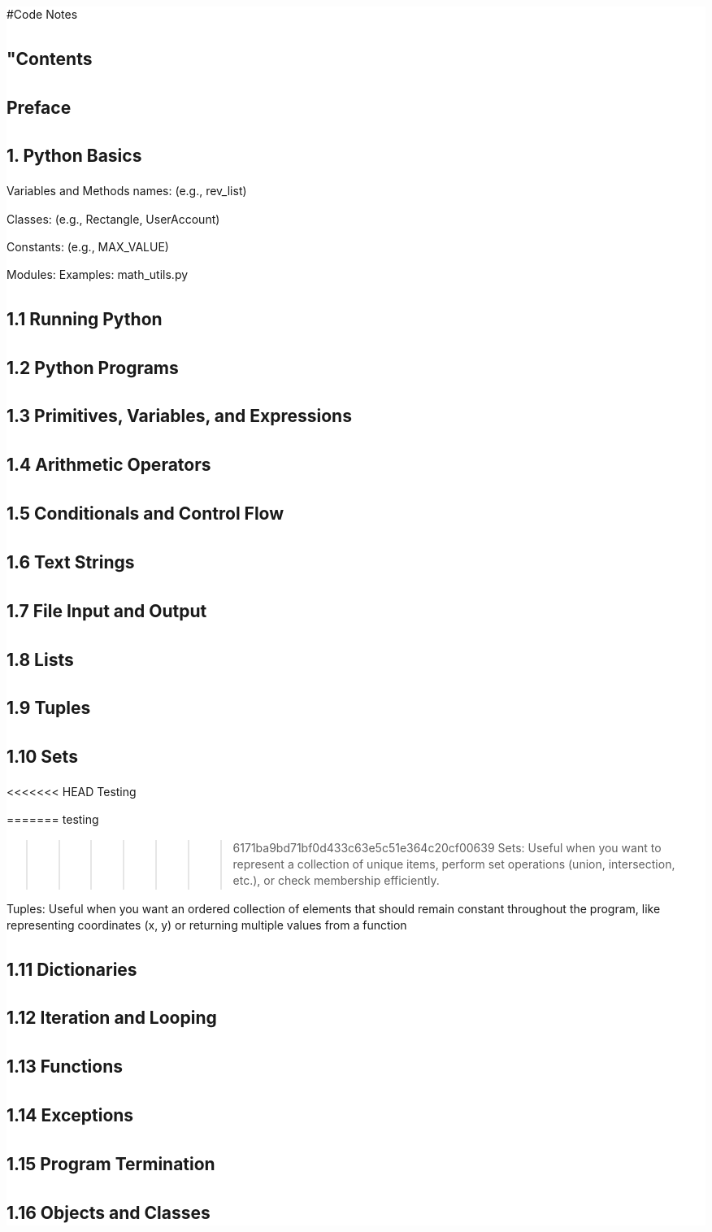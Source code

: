 #Code Notes

## "Contents
## Preface
## 1. Python Basics
Variables and Methods names:
(e.g., rev_list)

Classes:
(e.g., Rectangle, UserAccount)

Constants:
(e.g., MAX_VALUE)

Modules:
Examples: math_utils.py


## 1.1 Running Python
## 1.2 Python Programs
## 1.3 Primitives, Variables, and Expressions
## 1.4 Arithmetic Operators
## 1.5 Conditionals and Control Flow
## 1.6 Text Strings
## 1.7 File Input and Output
## 1.8 Lists
## 1.9 Tuples
## 1.10 Sets

<<<<<<< HEAD
Testing

=======
testing
>>>>>>> 6171ba9bd71bf0d433c63e5c51e364c20cf00639
Sets: Useful when you want to represent a collection of unique items, perform set operations (union, intersection, etc.), or check membership efficiently.

Tuples: Useful when you want an ordered collection of elements that should remain constant throughout the program, like representing coordinates (x, y) or returning multiple values from a function
## 1.11 Dictionaries
## 1.12 Iteration and Looping
## 1.13 Functions
## 1.14 Exceptions
## 1.15 Program Termination
## 1.16 Objects and Classes